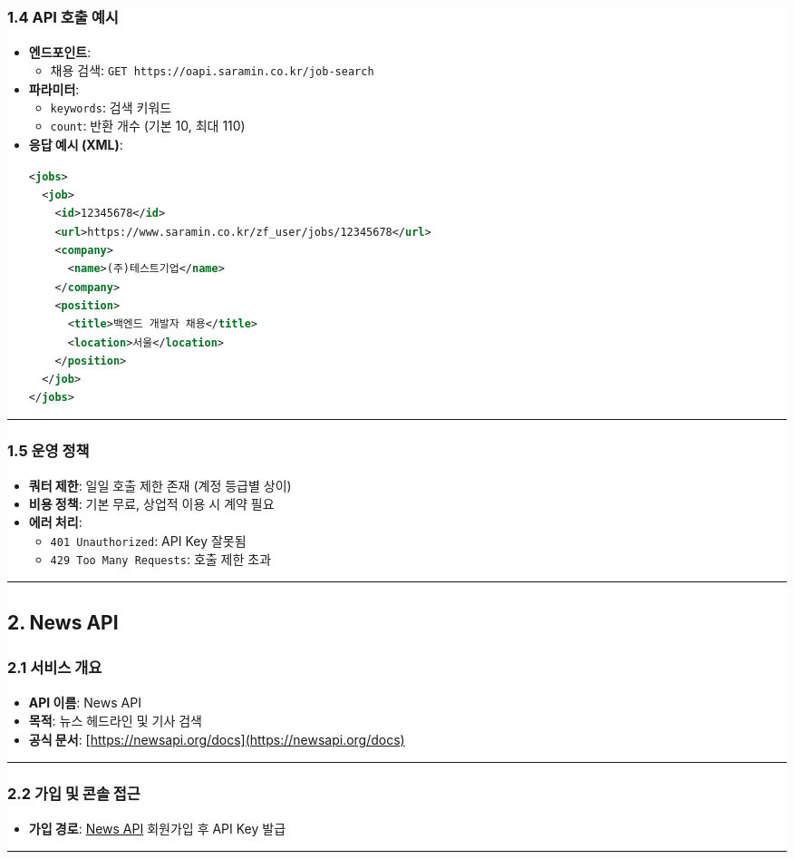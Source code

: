 
### 1.4 API 호출 예시

- **엔드포인트**:
  - 채용 검색: `GET https://oapi.saramin.co.kr/job-search`
- **파라미터**:
  - `keywords`: 검색 키워드
  - `count`: 반환 개수 (기본 10, 최대 110)
- **응답 예시 (XML)**:
  ```xml
  <jobs>
    <job>
      <id>12345678</id>
      <url>https://www.saramin.co.kr/zf_user/jobs/12345678</url>
      <company>
        <name>(주)테스트기업</name>
      </company>
      <position>
        <title>백엔드 개발자 채용</title>
        <location>서울</location>
      </position>
    </job>
  </jobs>
  ```

---

### 1.5 운영 정책

- **쿼터 제한**: 일일 호출 제한 존재 (계정 등급별 상이)
- **비용 정책**: 기본 무료, 상업적 이용 시 계약 필요
- **에러 처리**:
  - `401 Unauthorized`: API Key 잘못됨
  - `429 Too Many Requests`: 호출 제한 초과

---

## 2. News API

### 2.1 서비스 개요

- **API 이름**: News API
- **목적**: 뉴스 헤드라인 및 기사 검색
- **공식 문서**: [https://newsapi.org/docs](https://newsapi.org/docs)

---

### 2.2 가입 및 콘솔 접근

- **가입 경로**: [News API](https://newsapi.org/) 회원가입 후 API Key 발급

---
